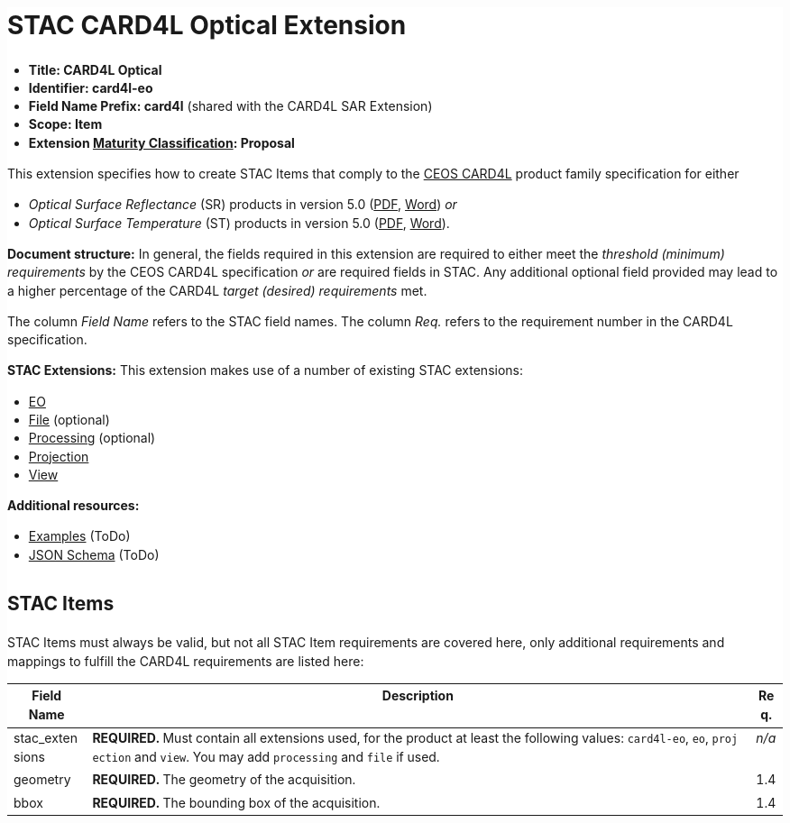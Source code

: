 # STAC CARD4L Optical Extension

- **Title: CARD4L Optical**
- **Identifier: card4l-eo**
- **Field Name Prefix: card4l** (shared with the CARD4L SAR Extension)
- **Scope: Item**
- **Extension [Maturity Classification](../README.md#extension-maturity): Proposal**

This extension specifies how to create STAC Items that comply to the [CEOS CARD4L](http://ceos.org/ard/) product family specification for either
- *Optical Surface Reflectance* (SR) products in version 5.0
  ([PDF](http://ceos.org/ard/files/PFS/SR/v5.0/CARD4L_Product_Family_Specification_Surface_Reflectance-v5.0.pdf),
  [Word](http://ceos.org/ard/files/PFS/SR/v5.0/CARD4L_Product_Family_Specification_Surface_Reflectance-v5.0.docx))
  *or*
- *Optical Surface Temperature* (ST) products in version 5.0
  ([PDF](http://ceos.org/ard/files/PFS/ST/v5.0/CARD4L_Product_Family_Specification_Surface_Temperature-v5.0.pdf),
  [Word](http://ceos.org/ard/files/PFS/ST/v5.0/CARD4L_Product_Family_Specification_Surface_Temperature-v5.0.docx)).

**Document structure:** In general, the fields required in this extension are required to either meet the *threshold (minimum) requirements* by the CEOS CARD4L specification *or* are required fields in STAC. Any additional optional field provided may lead to a higher percentage of the CARD4L *target (desired) requirements* met.

The column *Field Name* refers to the STAC field names. The column *Req.* refers to the requirement number in the CARD4L specification.

**STAC Extensions:** This extension makes use of a number of existing STAC extensions:

- [EO](../eo/README.md)
- [File](../file/README.md) (optional)
- [Processing](../processing/README.md) (optional)
- [Projection](../projection/README.md)
- [View](../view/README.md)

**Additional resources:**

- [Examples](examples/) (ToDo)
- [JSON Schema](json-schema/) (ToDo)

## STAC Items

STAC Items must always be valid, but not all STAC Item requirements are covered here, only additional requirements and mappings to fulfill the CARD4L requirements are listed here:

| Field Name      | Description                                                  | Req.  |
| --------------- | ------------------------------------------------------------ | ----- |
| stac_extensions | **REQUIRED.** Must contain all extensions used, for the product at least the following values: `card4l-eo`, `eo`, `projection` and  `view`. You may add `processing` and `file` if used. | *n/a* |
| geometry        | **REQUIRED.** The geometry of the acquisition.               | 1.4   |
| bbox            | **REQUIRED.** The bounding box of the acquisition.           | 1.4   |
